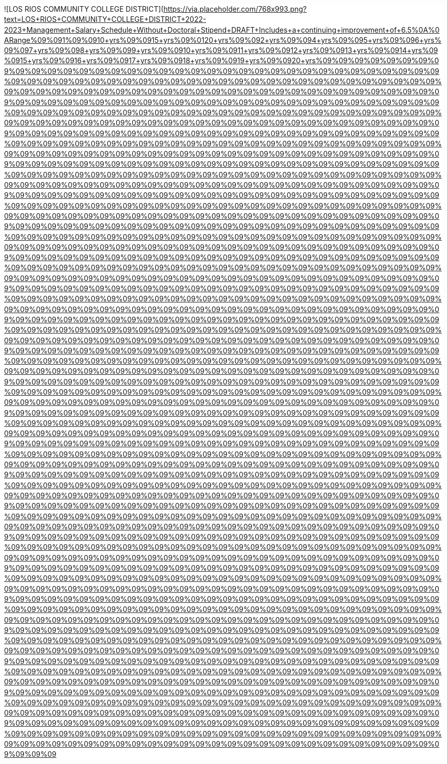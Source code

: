 ![LOS RIOS COMMUNITY COLLEGE DISTRICT](https://via.placeholder.com/768x993.png?text=LOS+RIOS+COMMUNITY+COLLEGE+DISTRICT+2022-2023+Management+Salary+Schedule+Without+Doctoral+Stipend+DRAFT+Includes+a+continuing+improvement+of+6.5%0A%0ARange%09%091%09%0910+yrs%09%0915+yrs%09%0120+yrs%09%092+yrs%09%094+yrs%09%095+yrs%09%096+yrs%09%097+yrs%09%098+yrs%09%099+yrs%09%0910+yrs%09%0911+yrs%09%0912+yrs%09%0913+yrs%09%0914+yrs%09%0915+yrs%09%0916+yrs%09%0917+yrs%09%0918+yrs%09%0919+yrs%09%0920+yrs%09%09%09%09%09%09%09%09%09%09%09%09%09%09%09%09%09%09%09%09%09%09%09%09%09%09%09%09%09%09%09%09%09%09%09%09%09%09%09%09%09%09%09%09%09%09%09%09%09%09%09%09%09%09%09%09%09%09%09%09%09%09%09%09%09%09%09%09%09%09%09%09%09%09%09%09%09%09%09%09%09%09%09%09%09%09%09%09%09%09%09%09%09%09%09%09%09%09%09%09%09%09%09%09%09%09%09%09%09%09%09%09%09%09%09%09%09%09%09%09%09%09%09%09%09%09%09%09%09%09%09%09%09%09%09%09%09%09%09%09%09%09%09%09%09%09%09%09%09%09%09%09%09%09%09%09%09%09%09%09%09%09%09%09%09%09%09%09%09%09%09%09%09%09%09%09%09%09%09%09%09%09%09%09%09%09%09%09%09%09%09%09%09%09%09%09%09%09%09%09%09%09%09%09%09%09%09%09%09%09%09%09%09%09%09%09%09%09%09%09%09%09%09%09%09%09%09%09%09%09%09%09%09%09%09%09%09%09%09%09%09%09%09%09%09%09%09%09%09%09%09%09%09%09%09%09%09%09%09%09%09%09%09%09%09%09%09%09%09%09%09%09%09%09%09%09%09%09%09%09%09%09%09%09%09%09%09%09%09%09%09%09%09%09%09%09%09%09%09%09%09%09%09%09%09%09%09%09%09%09%09%09%09%09%09%09%09%09%09%09%09%09%09%09%09%09%09%09%09%09%09%09%09%09%09%09%09%09%09%09%09%09%09%09%09%09%09%09%09%09%09%09%09%09%09%09%09%09%09%09%09%09%09%09%09%09%09%09%09%09%09%09%09%09%09%09%09%09%09%09%09%09%09%09%09%09%09%09%09%09%09%09%09%09%09%09%09%09%09%09%09%09%09%09%09%09%09%09%09%09%09%09%09%09%09%09%09%09%09%09%09%09%09%09%09%09%09%09%09%09%09%09%09%09%09%09%09%09%09%09%09%09%09%09%09%09%09%09%09%09%09%09%09%09%09%09%09%09%09%09%09%09%09%09%09%09%09%09%09%09%09%09%09%09%09%09%09%09%09%09%09%09%09%09%09%09%09%09%09%09%09%09%09%09%09%09%09%09%09%09%09%09%09%09%09%09%09%09%09%09%09%09%09%09%09%09%09%09%09%09%09%09%09%09%09%09%09%09%09%09%09%09%09%09%09%09%09%09%09%09%09%09%09%09%09%09%09%09%09%09%09%09%09%09%09%09%09%09%09%09%09%09%09%09%09%09%09%09%09%09%09%09%09%09%09%09%09%09%09%09%09%09%09%09%09%09%09%09%09%09%09%09%09%09%09%09%09%09%09%09%09%09%09%09%09%09%09%09%09%09%09%09%09%09%09%09%09%09%09%09%09%09%09%09%09%09%09%09%09%09%09%09%09%09%09%09%09%09%09%09%09%09%09%09%09%09%09%09%09%09%09%09%09%09%09%09%09%09%09%09%09%09%09%09%09%09%09%09%09%09%09%09%09%09%09%09%09%09%09%09%09%09%09%09%09%09%09%09%09%09%09%09%09%09%09%09%09%09%09%09%09%09%09%09%09%09%09%09%09%09%09%09%09%09%09%09%09%09%09%09%09%09%09%09%09%09%09%09%09%09%09%09%09%09%09%09%09%09%09%09%09%09%09%09%09%09%09%09%09%09%09%09%09%09%09%09%09%09%09%09%09%09%09%09%09%09%09%09%09%09%09%09%09%09%09%09%09%09%09%09%09%09%09%09%09%09%09%09%09%09%09%09%09%09%09%09%09%09%09%09%09%09%09%09%09%09%09%09%09%09%09%09%09%09%09%09%09%09%09%09%09%09%09%09%09%09%09%09%09%09%09%09%09%09%09%09%09%09%09%09%09%09%09%09%09%09%09%09%09%09%09%09%09%09%09%09%09%09%09%09%09%09%09%09%09%09%09%09%09%09%09%09%09%09%09%09%09%09%09%09%09%09%09%09%09%09%09%09%09%09%09%09%09%09%09%09%09%09%09%09%09%09%09%09%09%09%09%09%09%09%09%09%09%09%09%09%09%09%09%09%09%09%09%09%09%09%09%09%09%09%09%09%09%09%09%09%09%09%09%09%09%09%09%09%09%09%09%09%09%09%09%09%09%09%09%09%09%09%09%09%09%09%09%09%09%09%09%09%09%09%09%09%09%09%09%09%09%09%09%09%09%09%09%09%09%09%09%09%09%09%09%09%09%09%09%09%09%09%09%09%09%09%09%09%09%09%09%09%09%09%09%09%09%09%09%09%09%09%09%09%09%09%09%09%09%09%09%09%09%09%09%09%09%09%09%09%09%09%09%09%09%09%09%09%09%09%09%09%09%09%09%09%09%09%09%09%09%09%09%09%09%09%09%09%09%09%09%09%09%09%09%09%09%09%09%09%09%09%09%09%09%09%09%09%09%09%09%09%09%09%09%09%09%09%09%09%09%09%09%09%09%09%09%09%09%09%09%09%09%09%09%09%09%09%09%09%09%09%09%09%09%09%09%09%09%09%09%09%09%09%09%09%09%09%09%09%09%09%09%09%09%09%09%09%09%09%09%09%09%09%09%09%09%09%09%09%09%09%09%09%09%09%09%09%09%09%09%09%09%09%09%09%09%09%09%09%09%09%09%09%09%09%09%09%09%09%09%09%09%09%09%09%09%09%09%09%09%09%09%09%09%09%09%09%09%09%09%09%09%09%09%09%09%09%09%09%09%09%09%09%09%09%09%09%09%09%09%09%09%09%09%09%09%09%09%09%09%09%09%09%09%09%09%09%09%09%09%09%09%09%09%09%09%09%09%09%09%09%09%09%09%09%09%09%09%09%09%09%09%09%09%09%09%09%09%09%09%09%09%09%09%09%09%09%09%09%09%09%09%09%09%09%09%09%09%09%09%09%09%09%09%09%09%09%09%09%09%09%09%09%09%09%09%09%09%09%09%09%09%09%09%09%09%09%09%09%09%09%09%09%09%09%09%09%09%09%09%09%09%09%09%09%09%09%09%09%09%09%09%09%09%09%09%09%09%09%09%09%09%09%09%09%09%09%09%09%09%09%09%09%09%09%09%09%09%09%09%09%09%09%09%09%09%09%09%09%09%09%09%09%09%09%09%09%09%09%09%09%09%09%09%09%09%09%09%09%09%09%09%09%09%09%09%09%09%09%09%09%09%09%09%09%09%09%09%09%09%09%09%09%09%09%09%09%09%09%09%09%09%09%09%09%09%09%09%09%09%09%09%09%09%09%09%09%09%09%09%09%09%09%09%09%09%09%09%09%09%09%09%09%09%09%09%09%09%09%09%09%09%09%09%09%09%09%09%09%09%09%09%09%09%09%09%09%09%09%09%09%09%09%09%09%09%09%09%09%09%09%09%09%09%09%09%09%09%09%09%09%09%09%09%09%09%09%09%09%09%09%09%09%09%09%09%09%09%09%09%09%09%09%09%09%09%09%09%09%09%09%09%09%09%09%09%09%09%09%09%09%09%09%09%09%09%09%09%09%09%09%09%09%09%09%09%09%09%09%09%09%09%09%09%09%09%09%09%09%09%09%09%09%09%09%09%09%09%09%09%09%09%09%09%09%09%09%09%09%09%09%09%09%09%09%09%09%09%09%09%09%09%09%09%09%09%09%09%09%09%09%09%09%09%09%09%09%09%09%09%09%09%09%09%09%09%09%09%09%09%09%09%09%09%09%09%09%09%09%09%09%09%09%09%09%09%09%09%09%09%09%09%09%09%09%09%09%09%09%09%09%09%09%09%09%09%09%09%09%09%09%09%09%09%09%09%09%09%09%09%09%09%09%09%09%09%09%09%09%09%09%09%09%09%09%09%09%09%09%09%09%09%09%09%09%09%09%09%09%09%09%09%09%09%09%09%09%09%09%09%09%09%09%09%09%09%09%09%09%09%09%09%09%09%09%09%09%09%09%09%09%09%09%09%09%09%09%09%09%09%09%09%09%09%09%09%09%09%09%09%09%09%09%09%09%09%09%09%09%09%09%09%09%09%09%09%09%09%09%09%09%09%09%09%09%09%09%09%09%09%09%09%09%09%09%09%09%09